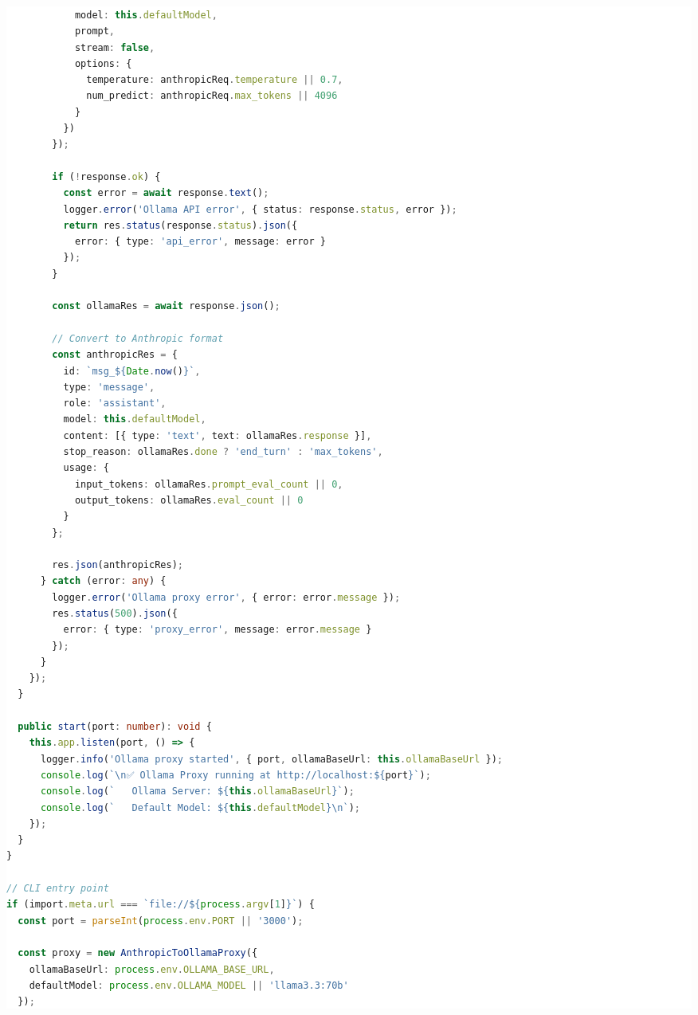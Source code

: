 ```typescript
            model: this.defaultModel,
            prompt,
            stream: false,
            options: {
              temperature: anthropicReq.temperature || 0.7,
              num_predict: anthropicReq.max_tokens || 4096
            }
          })
        });

        if (!response.ok) {
          const error = await response.text();
          logger.error('Ollama API error', { status: response.status, error });
          return res.status(response.status).json({
            error: { type: 'api_error', message: error }
          });
        }

        const ollamaRes = await response.json();

        // Convert to Anthropic format
        const anthropicRes = {
          id: `msg_${Date.now()}`,
          type: 'message',
          role: 'assistant',
          model: this.defaultModel,
          content: [{ type: 'text', text: ollamaRes.response }],
          stop_reason: ollamaRes.done ? 'end_turn' : 'max_tokens',
          usage: {
            input_tokens: ollamaRes.prompt_eval_count || 0,
            output_tokens: ollamaRes.eval_count || 0
          }
        };

        res.json(anthropicRes);
      } catch (error: any) {
        logger.error('Ollama proxy error', { error: error.message });
        res.status(500).json({
          error: { type: 'proxy_error', message: error.message }
        });
      }
    });
  }

  public start(port: number): void {
    this.app.listen(port, () => {
      logger.info('Ollama proxy started', { port, ollamaBaseUrl: this.ollamaBaseUrl });
      console.log(`\n✅ Ollama Proxy running at http://localhost:${port}`);
      console.log(`   Ollama Server: ${this.ollamaBaseUrl}`);
      console.log(`   Default Model: ${this.defaultModel}\n`);
    });
  }
}

// CLI entry point
if (import.meta.url === `file://${process.argv[1]}`) {
  const port = parseInt(process.env.PORT || '3000');

  const proxy = new AnthropicToOllamaProxy({
    ollamaBaseUrl: process.env.OLLAMA_BASE_URL,
    defaultModel: process.env.OLLAMA_MODEL || 'llama3.3:70b'
  });

```